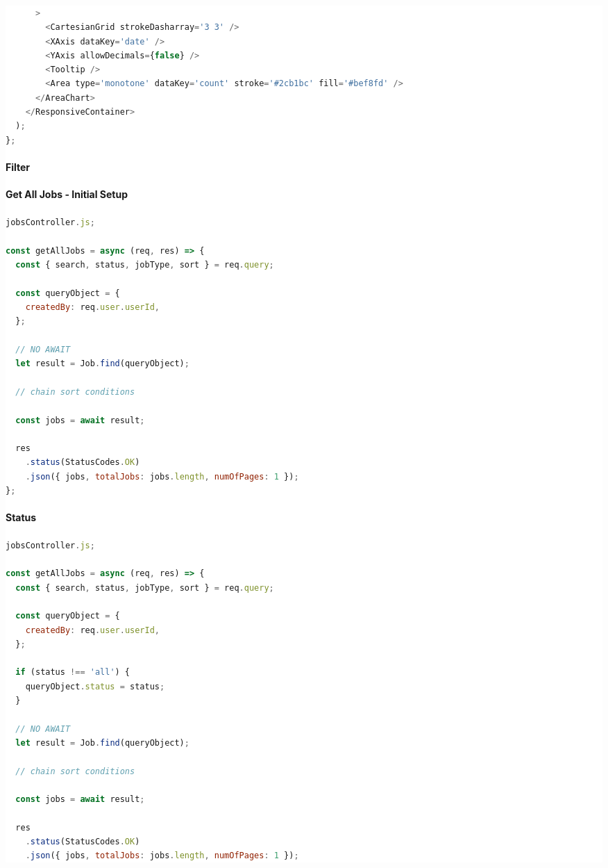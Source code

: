 ```js
      >
        <CartesianGrid strokeDasharray='3 3' />
        <XAxis dataKey='date' />
        <YAxis allowDecimals={false} />
        <Tooltip />
        <Area type='monotone' dataKey='count' stroke='#2cb1bc' fill='#bef8fd' />
      </AreaChart>
    </ResponsiveContainer>
  );
};
```

#### Filter

#### Get All Jobs - Initial Setup

```js
jobsController.js;

const getAllJobs = async (req, res) => {
  const { search, status, jobType, sort } = req.query;

  const queryObject = {
    createdBy: req.user.userId,
  };

  // NO AWAIT
  let result = Job.find(queryObject);

  // chain sort conditions

  const jobs = await result;

  res
    .status(StatusCodes.OK)
    .json({ jobs, totalJobs: jobs.length, numOfPages: 1 });
};
```

#### Status

```js
jobsController.js;

const getAllJobs = async (req, res) => {
  const { search, status, jobType, sort } = req.query;

  const queryObject = {
    createdBy: req.user.userId,
  };

  if (status !== 'all') {
    queryObject.status = status;
  }

  // NO AWAIT
  let result = Job.find(queryObject);

  // chain sort conditions

  const jobs = await result;

  res
    .status(StatusCodes.OK)
    .json({ jobs, totalJobs: jobs.length, numOfPages: 1 });
```